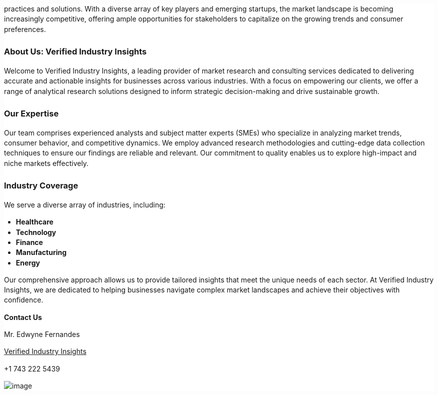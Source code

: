 practices and solutions. With a diverse array of key players and emerging startups, the market landscape is becoming increasingly competitive, offering ample opportunities for stakeholders to capitalize on the growing trends and consumer preferences.</p><h3>About Us: Verified Industry Insights</h3><p>Welcome to Verified Industry Insights, a leading provider of market research and consulting services dedicated to delivering accurate and actionable insights for businesses across various industries. With a focus on empowering our clients, we offer a range of analytical research solutions designed to inform strategic decision-making and drive sustainable growth.</p><h3>Our Expertise</h3><p>Our team comprises experienced analysts and subject matter experts (SMEs) who specialize in analyzing market trends, consumer behavior, and competitive dynamics. We employ advanced research methodologies and cutting-edge data collection techniques to ensure our findings are reliable and relevant. Our commitment to quality enables us to explore high-impact and niche markets effectively.</p><h3>Industry Coverage</h3><p>We serve a diverse array of industries, including:</p><ul><li><strong>Healthcare</strong></li><li><strong>Technology</strong></li><li><strong>Finance</strong></li><li><strong>Manufacturing</strong></li><li><strong>Energy</strong></li></ul><p>Our comprehensive approach allows us to provide tailored insights that meet the unique needs of each sector. At Verified Industry Insights, we are dedicated to helping businesses navigate complex market landscapes and achieve their objectives with confidence.</p><p><strong>Contact Us</strong></p><p>Mr. Edwyne Fernandes</p><p><a href="https://www.verifiedindustryinsights.com/">Verified Industry Insights</a></p><p>+1 743 222 5439</p>
![image](https://github.com/user-attachments/assets/041c3a67-bde8-4a90-bab0-705b3ee0cab1)
